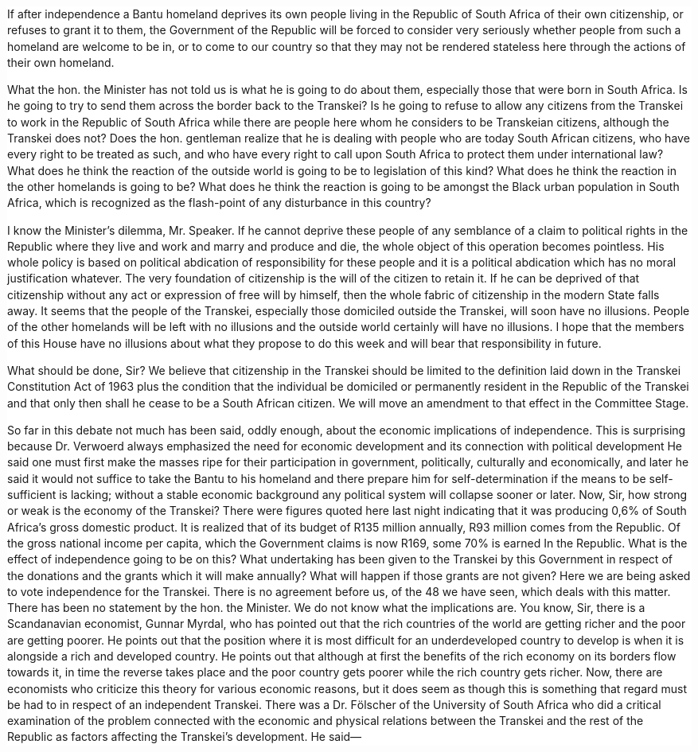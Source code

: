 <block name="quote">If after independence a Bantu homeland deprives its own people living in the Republic of South Africa of their own citizenship, or refuses to grant it to them, the Government of the Republic will be forced to consider very seriously whether people from such a homeland are welcome to be in, or to come to our country so that they may not be rendered stateless here through the actions of their own homeland.</block>

<p>What the hon. the Minister has not told us is what he is going to do about them, especially those that were born in South Africa. Is he going to try to send them across the border back to the Transkei? Is he going to refuse to allow any citizens from the Transkei to work in the Republic of South Africa while there are people here whom he considers to be Transkeian citizens, although the Transkei does not? Does the hon. gentleman realize that he is dealing with people who are today South African citizens, who have every right to be treated as such, and who have every right to call upon South Africa to protect them under international law? What does he think the reaction of the outside world is going to be to legislation of this kind? What does he think the reaction in the other homelands is going to be? What does he think the reaction is going to be amongst the Black urban population in South Africa, which is recognized as the flash-point of any disturbance in this country?</p>

<p>I know the Minister&#x2019;s dilemma, Mr. Speaker. If he cannot deprive these people of any semblance of a claim to political rights in the Republic where they live and work and marry and produce and die, the whole object of this operation becomes pointless. His whole policy is based on political abdication of responsibility for these people and it is a political abdication which has no moral justification whatever. The very foundation of citizenship is the will of the citizen to retain it. If he can be deprived of that citizenship without any act or expression of free will by himself, then the whole fabric of citizenship in the modern State falls away. It seems that the people of the Transkei, especially those domiciled outside the Transkei, will soon have no illusions. People of the other homelands will be left with no illusions and the outside world certainly will have no illusions. I hope that the members of this House have no illusions about what they propose to do this week and will bear that responsibility in future.</p>

<p>What should be done, Sir? We believe that citizenship in the Transkei should be limited to the definition laid down in the Transkei Constitution Act of 1963 plus the condition that the individual be domiciled or permanently resident in the Republic of the Transkei <span class="col_8543-8544" refersTo="page_0182"/>and that only then shall he cease to be a South African citizen. We will move an amendment to that effect in the Committee Stage.</p>

<p>So far in this debate not much has been said, oddly enough, about the economic implications of independence. This is surprising because Dr. Verwoerd always emphasized the need for economic development and its connection with political development He said one must first make the masses ripe for their participation in government, politically, culturally and economically, and later he said it would not suffice to take the Bantu to his homeland and there prepare him for self-determination if the means to be self-sufficient is lacking; without a stable economic background any political system will collapse sooner or later. Now, Sir, how strong or weak is the economy of the Transkei? There were figures quoted here last night indicating that it was producing 0,6% of South Africa&#x2019;s gross domestic product. It is realized that of its budget of R135 million annually, R93 million comes from the Republic. Of the gross national income per capita, which the Government claims is now R169, some 70% is earned In the Republic. What is the effect of independence going to be on this? What undertaking has been given to the Transkei by this Government in respect of the donations and the grants which it will make annually? What will happen if those grants are not given? Here we are being asked to vote independence for the Transkei. There is no agreement before us, of the 48 we have seen, which deals with this matter. There has been no statement by the hon. the Minister. We do not know what the implications are. You know, Sir, there is a Scandanavian economist, Gunnar Myrdal, who has pointed out that the rich countries of the world are getting richer and the poor are getting poorer. He points out that the position where it is most difficult for an underdeveloped country to develop is when it is alongside a rich and developed country. He points out that although at first the benefits of the rich economy on its borders flow towards it, in time the reverse takes place and the poor country gets poorer while the rich country gets richer. Now, there are economists who criticize this theory for various economic reasons, but it does seem as though this is something that regard must be had to in respect of an independent Transkei. There was a Dr. F&#x04E7;lscher of the University of South Africa who did a critical examination of the problem connected with the economic and physical relations between the Transkei and the rest of the Republic as factors affecting the Transkei&#x2019;s development. He said&#x2014;</p>
